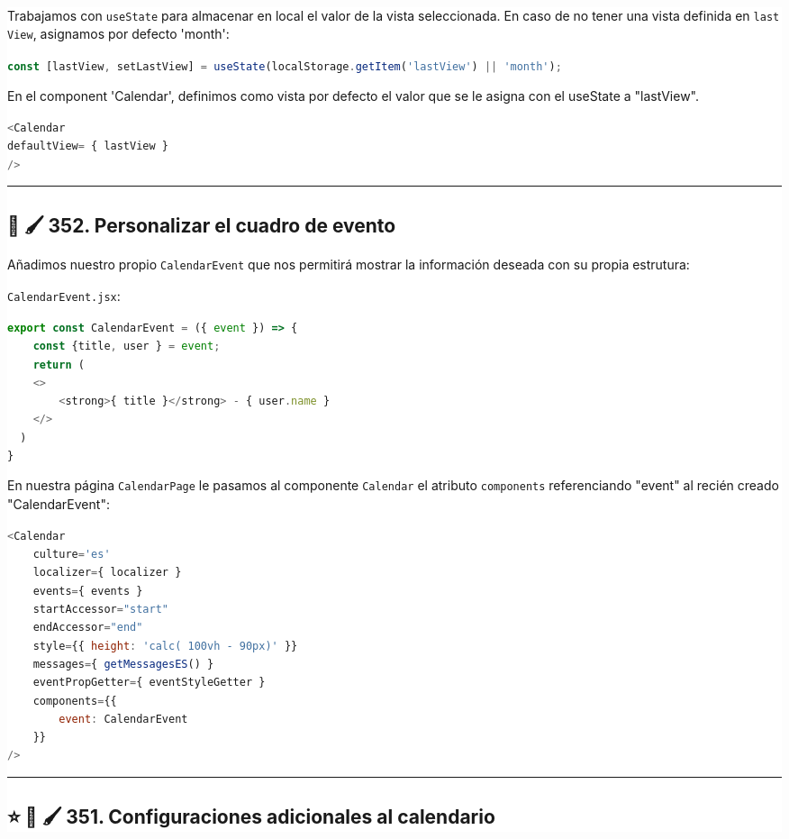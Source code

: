 
Trabajamos con `useState` para almacenar en local el valor de la vista seleccionada. En caso de no tener una vista definida en `lastView`, asignamos por defecto 'month':

```javascript
const [lastView, setLastView] = useState(localStorage.getItem('lastView') || 'month');
```

En el component 'Calendar', definimos como vista por defecto el valor que se le asigna con el useState a "lastView".

```javascript
<Calendar
defaultView= { lastView }
/>
```


---
## 📅 🖌️ 352. Personalizar el cuadro de evento

Añadimos nuestro propio `CalendarEvent` que nos permitirá mostrar la información deseada con su propia estrutura:

`CalendarEvent.jsx`:

```javascript
export const CalendarEvent = ({ event }) => {
    const {title, user } = event;
    return (
    <>
        <strong>{ title }</strong> - { user.name }
    </>
  )
}
```

En nuestra página `CalendarPage` le pasamos al componente `Calendar` el atributo `components` referenciando "event" al recién creado "CalendarEvent":
```javascript
<Calendar
    culture='es'
    localizer={ localizer }
    events={ events }
    startAccessor="start"
    endAccessor="end"
    style={{ height: 'calc( 100vh - 90px)' }}
    messages={ getMessagesES() }
    eventPropGetter={ eventStyleGetter }
    components={{
        event: CalendarEvent
    }}
/>
```


---
## ⭐ 📅 🖌️ 351. Configuraciones adicionales al calendario


[todosApi.reducerPath]: todosApi.reducer,